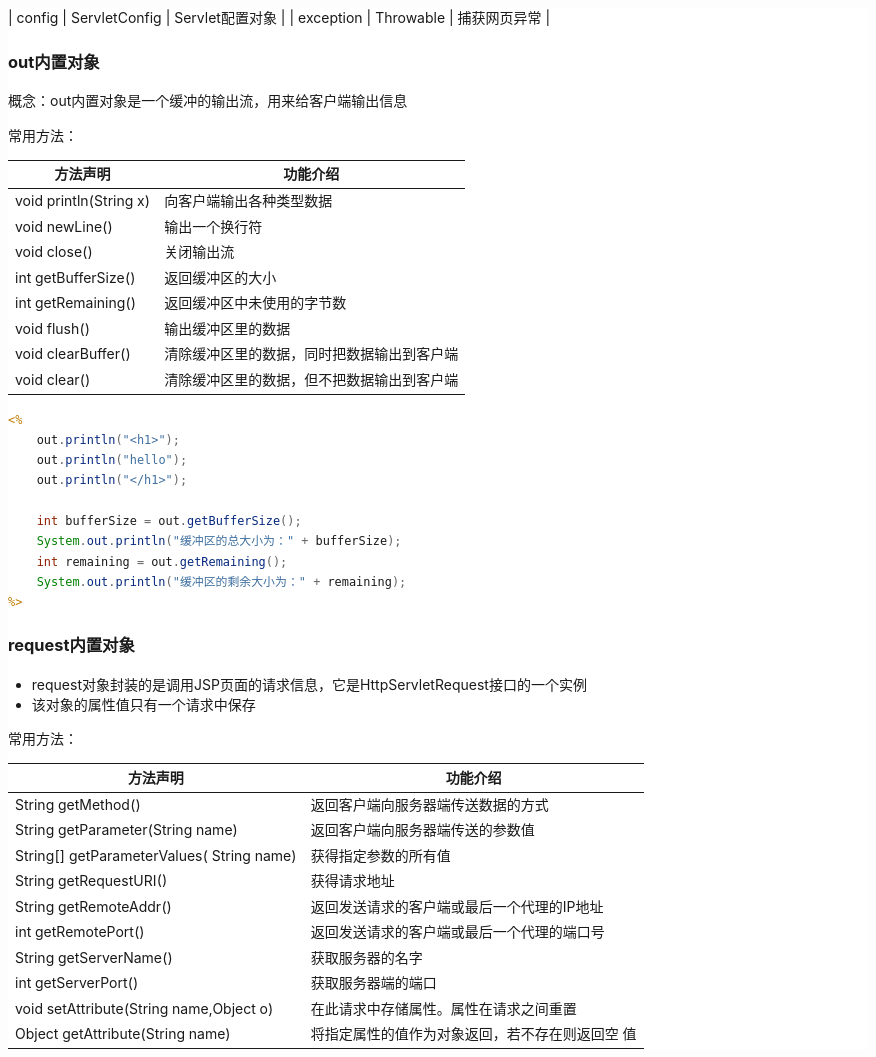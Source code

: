 | config      | ServletConfig       | Servlet配置对象  |
| exception   | Throwable           | 捕获网页异常     |

### out内置对象

概念：out内置对象是一个缓冲的输出流，用来给客户端输出信息

常用方法：

| 方法声明               | 功能介绍                                   |
| ---------------------- | ------------------------------------------ |
| void println(String x) | 向客户端输出各种类型数据                   |
| void newLine()         | 输出一个换行符                             |
| void close()           | 关闭输出流                                 |
| int getBufferSize()    | 返回缓冲区的大小                           |
| int getRemaining()     | 返回缓冲区中未使用的字节数                 |
| void flush()           | 输出缓冲区里的数据                         |
| void clearBuffer()     | 清除缓冲区里的数据，同时把数据输出到客户端 |
| void clear()           | 清除缓冲区里的数据，但不把数据输出到客户端 |

```jsp
<%
    out.println("<h1>");
    out.println("hello");
    out.println("</h1>");

    int bufferSize = out.getBufferSize();
    System.out.println("缓冲区的总大小为：" + bufferSize);
    int remaining = out.getRemaining();
    System.out.println("缓冲区的剩余大小为：" + remaining);
%>
```

### request内置对象

- request对象封装的是调用JSP页面的请求信息，它是HttpServletRequest接口的一个实例  
- 该对象的属性值只有一个请求中保存

常用方法：

| 方法声明                                  | 功能介绍                                        |
| ----------------------------------------- | ----------------------------------------------- |
| String getMethod()                        | 返回客户端向服务器端传送数据的方式              |
| String getParameter(String name)          | 返回客户端向服务器端传送的参数值                |
| String[] getParameterValues( String name) | 获得指定参数的所有值                            |
| String getRequestURI()                    | 获得请求地址                                    |
| String getRemoteAddr()                    | 返回发送请求的客户端或最后一个代理的IP地址      |
| int getRemotePort()                       | 返回发送请求的客户端或最后一个代理的端口号      |
| String getServerName()                    | 获取服务器的名字                                |
| int getServerPort()                       | 获取服务器端的端口                              |
| void setAttribute(String name,Object o)   | 在此请求中存储属性。属性在请求之间重置          |
| Object getAttribute(String name)          | 将指定属性的值作为对象返回，若不存在则返回空 值 |
